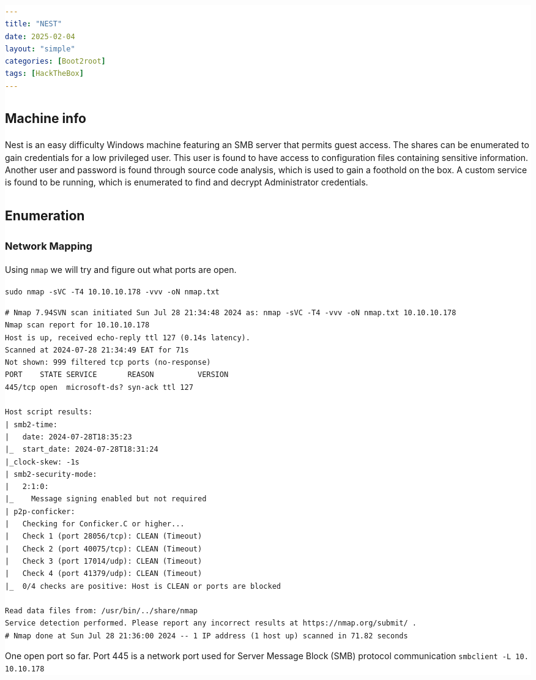 ```yaml
---
title: "NEST"
date: 2025-02-04
layout: "simple"
categories: [Boot2root]
tags: [HackTheBox]
---
```



## Machine info
Nest is an easy difficulty Windows machine featuring an SMB server that permits guest access. The shares can be enumerated to gain credentials for a low privileged user. This user is found to have access to configuration files containing sensitive information. Another user and password is found through source code analysis, which is used to gain a foothold on the box. A custom service is found to be running, which is enumerated to find and decrypt Administrator credentials.

## Enumeration
### Network Mapping

Using `nmap` we will try and figure out what ports are open.

`sudo nmap -sVC -T4 10.10.10.178 -vvv -oN nmap.txt`

```shell
# Nmap 7.94SVN scan initiated Sun Jul 28 21:34:48 2024 as: nmap -sVC -T4 -vvv -oN nmap.txt 10.10.10.178
Nmap scan report for 10.10.10.178
Host is up, received echo-reply ttl 127 (0.14s latency).
Scanned at 2024-07-28 21:34:49 EAT for 71s
Not shown: 999 filtered tcp ports (no-response)
PORT    STATE SERVICE       REASON          VERSION
445/tcp open  microsoft-ds? syn-ack ttl 127

Host script results:
| smb2-time: 
|   date: 2024-07-28T18:35:23
|_  start_date: 2024-07-28T18:31:24
|_clock-skew: -1s
| smb2-security-mode: 
|   2:1:0: 
|_    Message signing enabled but not required
| p2p-conficker: 
|   Checking for Conficker.C or higher...
|   Check 1 (port 28056/tcp): CLEAN (Timeout)
|   Check 2 (port 40075/tcp): CLEAN (Timeout)
|   Check 3 (port 17014/udp): CLEAN (Timeout)
|   Check 4 (port 41379/udp): CLEAN (Timeout)
|_  0/4 checks are positive: Host is CLEAN or ports are blocked

Read data files from: /usr/bin/../share/nmap
Service detection performed. Please report any incorrect results at https://nmap.org/submit/ .
# Nmap done at Sun Jul 28 21:36:00 2024 -- 1 IP address (1 host up) scanned in 71.82 seconds
```
One open port so far. Port 445 is a network port used for Server Message Block (SMB) protocol communication
`smbclient -L 10.10.10.178`
